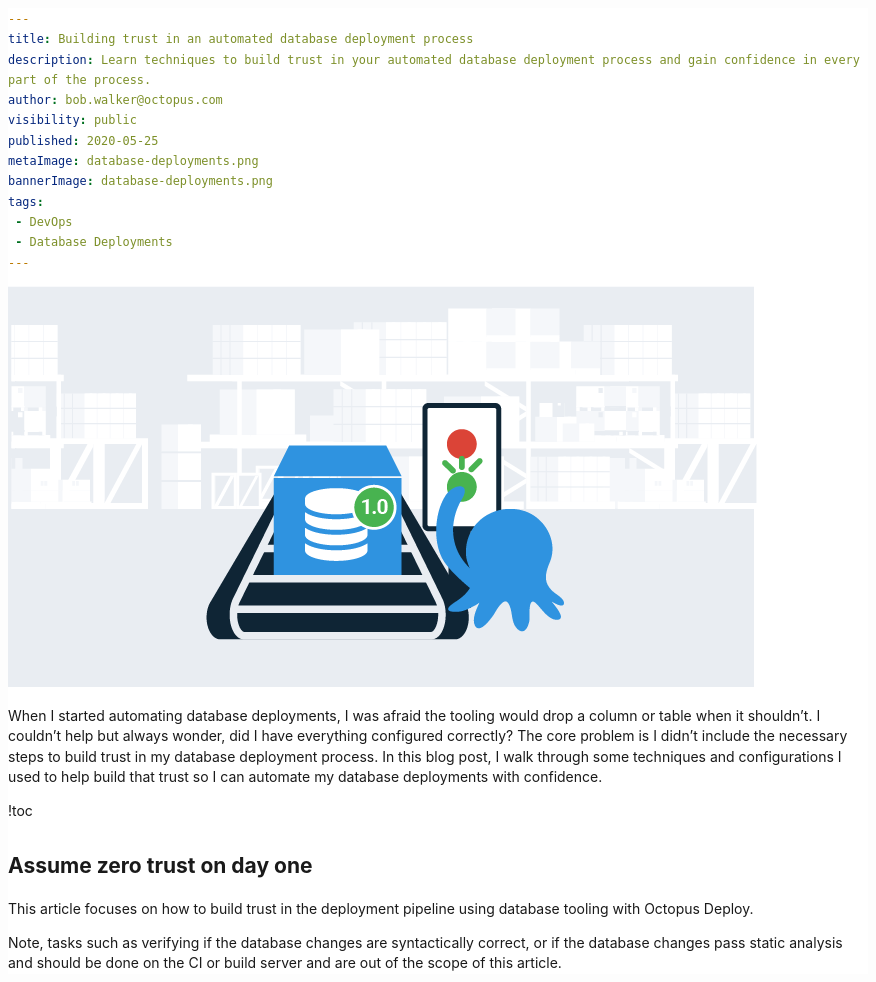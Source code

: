 ```yaml
---
title: Building trust in an automated database deployment process
description: Learn techniques to build trust in your automated database deployment process and gain confidence in every part of the process.
author: bob.walker@octopus.com
visibility: public
published: 2020-05-25
metaImage: database-deployments.png
bannerImage: database-deployments.png
tags:
 - DevOps
 - Database Deployments
---
```


![Building trust in an automated database deployment process](database-deployments.png)

When I started automating database deployments, I was afraid the tooling would drop a column or table when it shouldn’t.  I couldn’t help but always wonder, did I have everything configured correctly?  The core problem is I didn’t include the necessary steps to build trust in my database deployment process.  In this blog post, I walk through some techniques and configurations I used to help build that trust so I can automate my database deployments with confidence.

!toc

## Assume zero trust on day one

This article focuses on how to build trust in the deployment pipeline using database tooling with Octopus Deploy.  

Note, tasks such as verifying if the database changes are syntactically correct, or if the database changes pass static analysis and should be done on the CI or build server and are out of the scope of this article.
